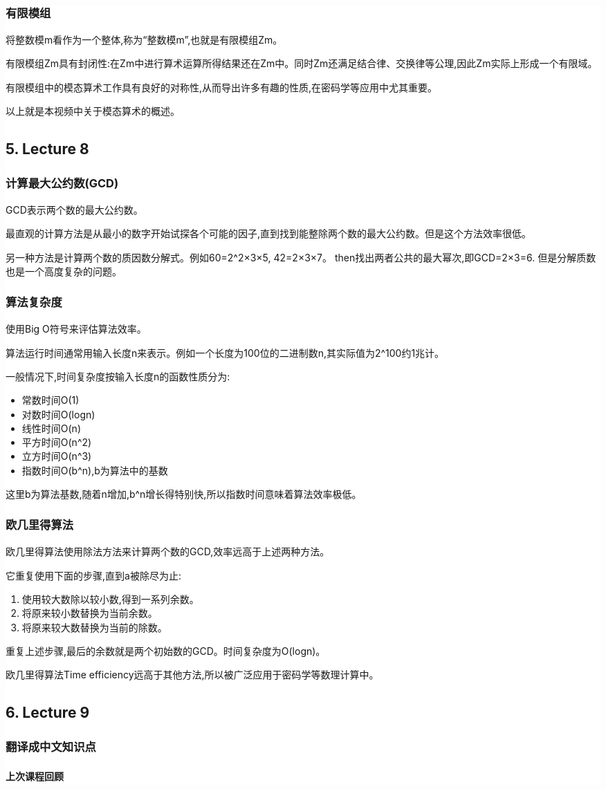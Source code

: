 ### 有限模组

将整数模m看作为一个整体,称为“整数模m”,也就是有限模组Zm。

有限模组Zm具有封闭性:在Zm中进行算术运算所得结果还在Zm中。同时Zm还满足结合律、交换律等公理,因此Zm实际上形成一个有限域。

有限模组中的模态算术工作具有良好的对称性,从而导出许多有趣的性质,在密码学等应用中尤其重要。

以上就是本视频中关于模态算术的概述。

## 5. Lecture 8

### 计算最大公约数(GCD)

GCD表示两个数的最大公约数。

最直观的计算方法是从最小的数字开始试探各个可能的因子,直到找到能整除两个数的最大公约数。但是这个方法效率很低。

另一种方法是计算两个数的质因数分解式。例如60=2^2×3×5, 42=2×3×7。 then找出两者公共的最大幂次,即GCD=2×3=6. 但是分解质数也是一个高度复杂的问题。

### 算法复杂度

使用Big O符号来评估算法效率。

算法运行时间通常用输入长度n来表示。例如一个长度为100位的二进制数n,其实际值为2^100约1兆计。

一般情况下,时间复杂度按输入长度n的函数性质分为:

- 常数时间O(1)
- 对数时间O(logn)  
- 线性时间O(n)
- 平方时间O(n^2)
- 立方时间O(n^3)
- 指数时间O(b^n),b为算法中的基数

这里b为算法基数,随着n增加,b^n增长得特别快,所以指数时间意味着算法效率极低。

### 欧几里得算法

欧几里得算法使用除法方法来计算两个数的GCD,效率远高于上述两种方法。

它重复使用下面的步骤,直到a被除尽为止:

1. 使用较大数除以较小数,得到一系列余数。
2. 将原来较小数替换为当前余数。
3. 将原来较大数替换为当前的除数。

重复上述步骤,最后的余数就是两个初始数的GCD。时间复杂度为O(logn)。

欧几里得算法Time efficiency远高于其他方法,所以被广泛应用于密码学等数理计算中。

## 6. Lecture 9

### 翻译成中文知识点

#### 上次课程回顾
